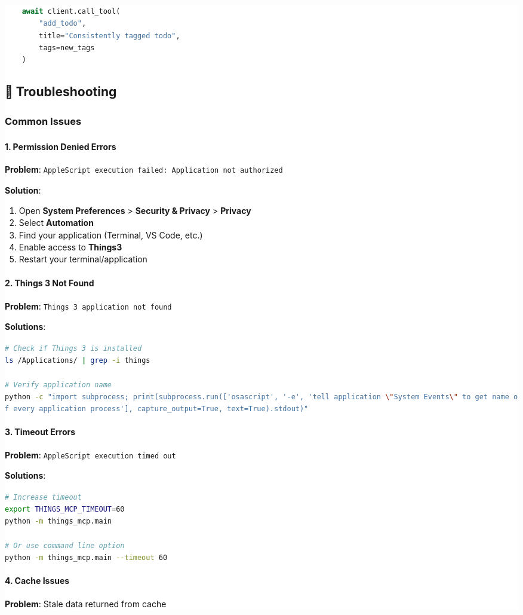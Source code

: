 ```python
    await client.call_tool(
        "add_todo",
        title="Consistently tagged todo",
        tags=new_tags
    )
```

## 🔧 Troubleshooting

### Common Issues

#### 1. Permission Denied Errors

**Problem**: `AppleScript execution failed: Application not authorized`

**Solution**:
1. Open **System Preferences** > **Security & Privacy** > **Privacy**
2. Select **Automation**
3. Find your application (Terminal, VS Code, etc.)
4. Enable access to **Things3**
5. Restart your terminal/application

#### 2. Things 3 Not Found

**Problem**: `Things 3 application not found`

**Solutions**:
```bash
# Check if Things 3 is installed
ls /Applications/ | grep -i things

# Verify application name
python -c "import subprocess; print(subprocess.run(['osascript', '-e', 'tell application \"System Events\" to get name of every application process'], capture_output=True, text=True).stdout)"
```

#### 3. Timeout Errors

**Problem**: `AppleScript execution timed out`

**Solutions**:
```bash
# Increase timeout
export THINGS_MCP_TIMEOUT=60
python -m things_mcp.main

# Or use command line option
python -m things_mcp.main --timeout 60
```

#### 4. Cache Issues

**Problem**: Stale data returned from cache
